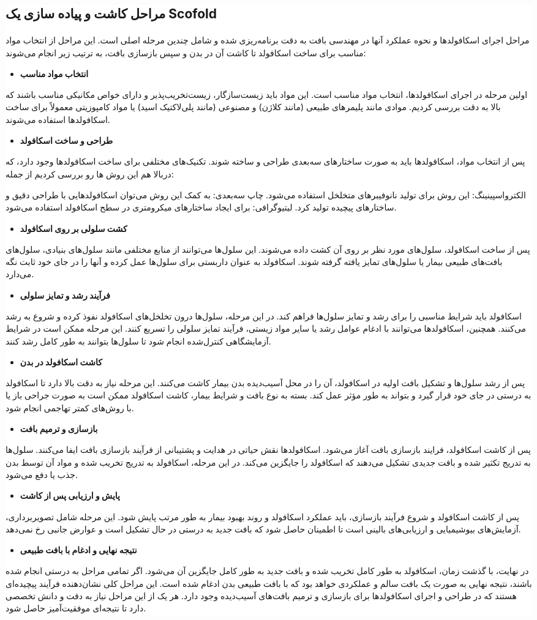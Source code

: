## مراحل کاشت و پیاده سازی یک Scofold

مراحل اجرای اسکافولدها و نحوه عملکرد آنها در مهندسی بافت به دقت برنامه‌ریزی شده و شامل چندین مرحله اصلی است. این مراحل از انتخاب مواد مناسب برای ساخت اسکافولد تا کاشت آن در بدن و سپس بازسازی بافت، به ترتیب زیر انجام می‌شوند:

- **انتخاب مواد مناسب**
  
اولین مرحله در اجرای اسکافولدها، انتخاب مواد مناسب است. این مواد باید زیست‌سازگار، زیست‌تخریب‌پذیر و دارای خواص مکانیکی مناسب باشند که بالا به دقت بررسی کردیم. موادی مانند پلیمرهای طبیعی (مانند کلاژن) و مصنوعی (مانند پلی‌لاکتیک اسید) یا مواد کامپوزیتی معمولاً برای ساخت اسکافولدها استفاده می‌شوند.

- **طراحی و ساخت اسکافولد**
  
پس از انتخاب مواد، اسکافولدها باید به صورت ساختارهای سه‌بعدی طراحی و ساخته شوند. تکنیک‌های مختلفی برای ساخت اسکافولدها وجود دارد، که دربالا هم این روش ها رو بررسی کردیم از جمله:

الکترواسپینینگ: این روش برای تولید نانوفیبرهای متخلخل استفاده می‌شود.
چاپ سه‌بعدی: به کمک این روش می‌توان اسکافولدهایی با طراحی دقیق و ساختارهای پیچیده تولید کرد.
لیتیوگرافی: برای ایجاد ساختارهای میکرومتری در سطح اسکافولد استفاده می‌شود.

- **کشت سلولی بر روی اسکافولد**
  
پس از ساخت اسکافولد، سلول‌های مورد نظر بر روی آن کشت داده می‌شوند. این سلول‌ها می‌توانند از منابع مختلفی مانند سلول‌های بنیادی، سلول‌های بافت‌های طبیعی بیمار یا سلول‌های تمایز یافته گرفته شوند. اسکافولد به عنوان داربستی برای سلول‌ها عمل کرده و آنها را در جای خود ثابت نگه می‌دارد.

- **فرآیند رشد و تمایز سلولی**
  
اسکافولد باید شرایط مناسبی را برای رشد و تمایز سلول‌ها فراهم کند. در این مرحله، سلول‌ها درون تخلخل‌های اسکافولد نفوذ کرده و شروع به رشد می‌کنند. همچنین، اسکافولدها می‌توانند با ادغام عوامل رشد یا سایر مواد زیستی، فرآیند تمایز سلولی را تسریع کنند. این مرحله ممکن است در شرایط آزمایشگاهی کنترل‌شده انجام شود تا سلول‌ها بتوانند به طور کامل رشد کنند.

- **کاشت اسکافولد در بدن**
  
پس از رشد سلول‌ها و تشکیل بافت اولیه در اسکافولد، آن را در محل آسیب‌دیده بدن بیمار کاشت می‌کنند. این مرحله نیاز به دقت بالا دارد تا اسکافولد به درستی در جای خود قرار گیرد و بتواند به طور مؤثر عمل کند. بسته به نوع بافت و شرایط بیمار، کاشت اسکافولد ممکن است به صورت جراحی باز یا با روش‌های کمتر تهاجمی انجام شود.

- **بازسازی و ترمیم بافت**

پس از کاشت اسکافولد، فرایند بازسازی بافت آغاز می‌شود. اسکافولدها نقش حیاتی در هدایت و پشتیبانی از فرآیند بازسازی بافت ایفا می‌کنند. سلول‌ها به تدریج تکثیر شده و بافت جدیدی تشکیل می‌دهند که اسکافولد را جایگزین می‌کند. در این مرحله، اسکافولد به تدریج تخریب شده و مواد آن توسط بدن جذب یا دفع می‌شود.


- **پایش و ارزیابی پس از کاشت**
  
پس از کاشت اسکافولد و شروع فرآیند بازسازی، باید عملکرد اسکافولد و روند بهبود بیمار به طور مرتب پایش شود. این مرحله شامل تصویربرداری، آزمایش‌های بیوشیمیایی و ارزیابی‌های بالینی است تا اطمینان حاصل شود که بافت جدید به درستی در حال تشکیل است و عوارض جانبی رخ نمی‌دهد.

- **نتیجه نهایی و ادغام با بافت طبیعی**
  
در نهایت، با گذشت زمان، اسکافولد به طور کامل تخریب شده و بافت جدید به طور کامل جایگزین آن می‌شود. اگر تمامی مراحل به درستی انجام شده باشند، نتیجه نهایی به صورت یک بافت سالم و عملکردی خواهد بود که با بافت طبیعی بدن ادغام شده است.
این مراحل کلی نشان‌دهنده فرآیند پیچیده‌ای هستند که در طراحی و اجرای اسکافولدها برای بازسازی و ترمیم بافت‌های آسیب‌دیده وجود دارد. هر یک از این مراحل نیاز به دقت و دانش تخصصی دارد تا نتیجه‌ای موفقیت‌آمیز حاصل شود.
